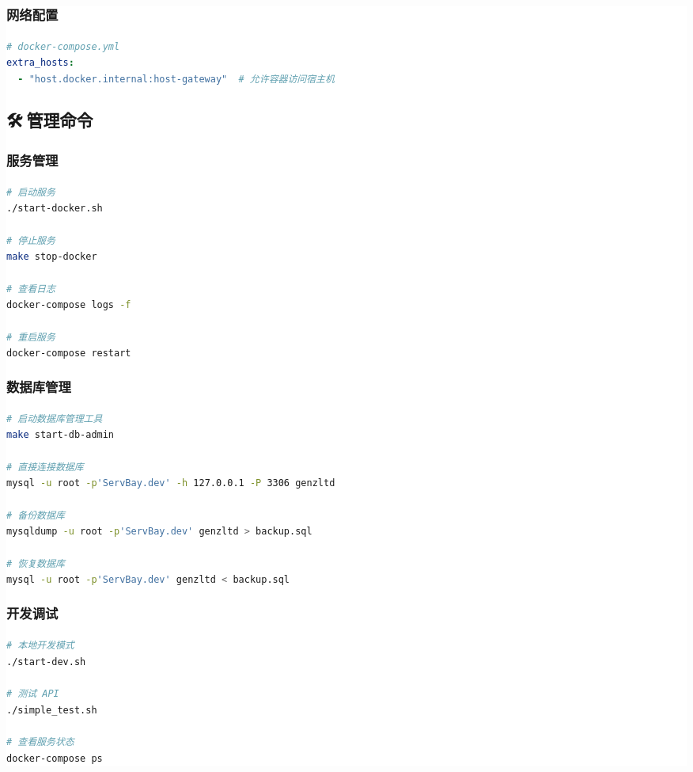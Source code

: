 ### 网络配置

```yaml
# docker-compose.yml
extra_hosts:
  - "host.docker.internal:host-gateway"  # 允许容器访问宿主机
```

## 🛠️ 管理命令

### 服务管理

```bash
# 启动服务
./start-docker.sh

# 停止服务
make stop-docker

# 查看日志
docker-compose logs -f

# 重启服务
docker-compose restart
```

### 数据库管理

```bash
# 启动数据库管理工具
make start-db-admin

# 直接连接数据库
mysql -u root -p'ServBay.dev' -h 127.0.0.1 -P 3306 genzltd

# 备份数据库
mysqldump -u root -p'ServBay.dev' genzltd > backup.sql

# 恢复数据库
mysql -u root -p'ServBay.dev' genzltd < backup.sql
```

### 开发调试

```bash
# 本地开发模式
./start-dev.sh

# 测试 API
./simple_test.sh

# 查看服务状态
docker-compose ps
```
